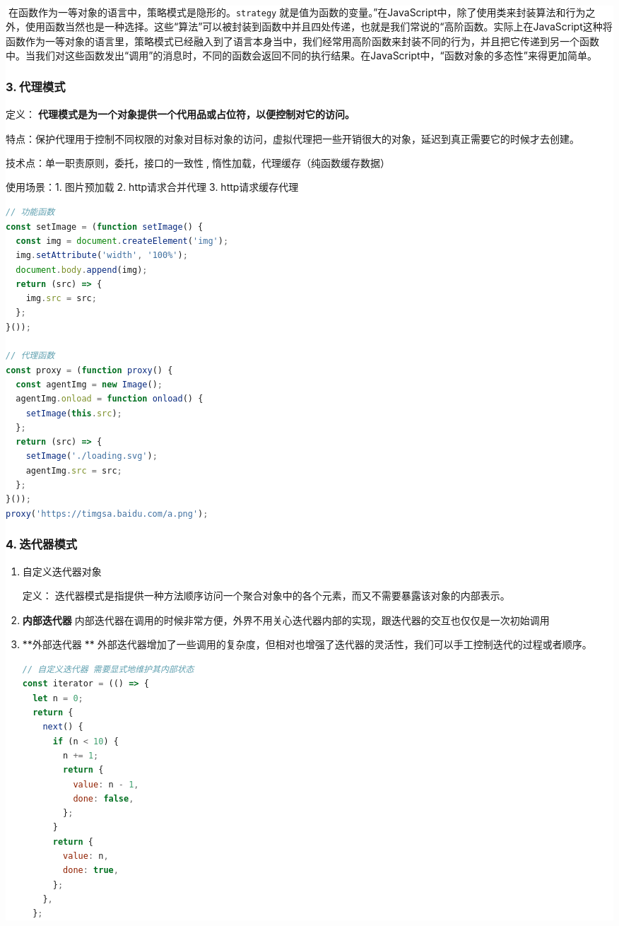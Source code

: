 
​		在函数作为一等对象的语言中，策略模式是隐形的。`strategy` 就是值为函数的变量。”在JavaScript中，除了使用类来封装算法和行为之外，使用函数当然也是一种选择。这些“算法”可以被封装到函数中并且四处传递，也就是我们常说的“高阶函数。实际上在JavaScript这种将函数作为一等对象的语言里，策略模式已经融入到了语言本身当中，我们经常用高阶函数来封装不同的行为，并且把它传递到另一个函数中。当我们对这些函数发出“调用”的消息时，不同的函数会返回不同的执行结果。在JavaScript中，“函数对象的多态性”来得更加简单。

### 3. 代理模式

定义： **代理模式是为一个对象提供一个代用品或占位符，以便控制对它的访问。**

特点：保护代理用于控制不同权限的对象对目标对象的访问，虚拟代理把一些开销很大的对象，延迟到真正需要它的时候才去创建。

技术点：单一职责原则，委托，接口的一致性 , 惰性加载，代理缓存（纯函数缓存数据）

使用场景：1. 图片预加载 2. http请求合并代理 3. http请求缓存代理

```javascript
// 功能函数
const setImage = (function setImage() {
  const img = document.createElement('img');
  img.setAttribute('width', '100%');
  document.body.append(img);
  return (src) => {
    img.src = src;
  };
}());

// 代理函数
const proxy = (function proxy() {
  const agentImg = new Image();
  agentImg.onload = function onload() {
    setImage(this.src);
  };
  return (src) => {
    setImage('./loading.svg');
    agentImg.src = src;
  };
}());
proxy('https://timgsa.baidu.com/a.png');
```

### 4. 迭代器模式

1. 自定义迭代器对象

   定义： 迭代器模式是指提供一种方法顺序访问一个聚合对象中的各个元素，而又不需要暴露该对象的内部表示。

2.  **内部迭代器** 内部迭代器在调用的时候非常方便，外界不用关心迭代器内部的实现，跟迭代器的交互也仅仅是一次初始调用

3. **外部迭代器 ** 外部迭代器增加了一些调用的复杂度，但相对也增强了迭代器的灵活性，我们可以手工控制迭代的过程或者顺序。

   ```javascript
   // 自定义迭代器 需要显式地维护其内部状态
   const iterator = (() => {
     let n = 0;
     return {
       next() {
         if (n < 10) {
           n += 1;
           return {
             value: n - 1,
             done: false,
           };
         }
         return {
           value: n,
           done: true,
         };
       },
     };
   ```